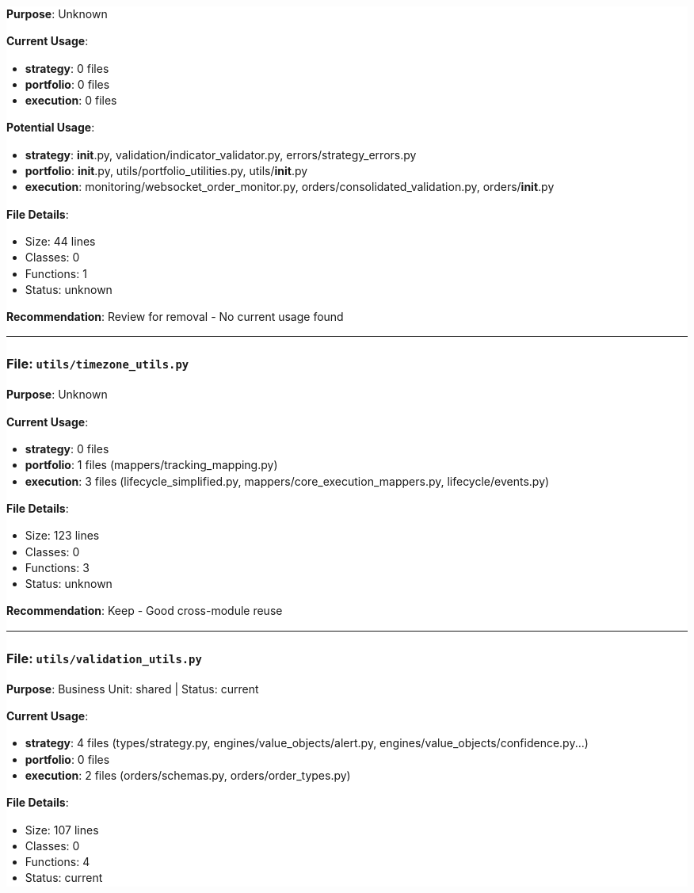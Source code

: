 **Purpose**: Unknown

**Current Usage**:
- **strategy**: 0 files
- **portfolio**: 0 files
- **execution**: 0 files

**Potential Usage**:
- **strategy**: __init__.py, validation/indicator_validator.py, errors/strategy_errors.py
- **portfolio**: __init__.py, utils/portfolio_utilities.py, utils/__init__.py
- **execution**: monitoring/websocket_order_monitor.py, orders/consolidated_validation.py, orders/__init__.py

**File Details**:
- Size: 44 lines
- Classes: 0
- Functions: 1
- Status: unknown

**Recommendation**: Review for removal - No current usage found

---

### File: `utils/timezone_utils.py`

**Purpose**: Unknown

**Current Usage**:
- **strategy**: 0 files
- **portfolio**: 1 files (mappers/tracking_mapping.py)
- **execution**: 3 files (lifecycle_simplified.py, mappers/core_execution_mappers.py, lifecycle/events.py)

**File Details**:
- Size: 123 lines
- Classes: 0
- Functions: 3
- Status: unknown

**Recommendation**: Keep - Good cross-module reuse

---

### File: `utils/validation_utils.py`

**Purpose**: Business Unit: shared | Status: current

**Current Usage**:
- **strategy**: 4 files (types/strategy.py, engines/value_objects/alert.py, engines/value_objects/confidence.py...)
- **portfolio**: 0 files
- **execution**: 2 files (orders/schemas.py, orders/order_types.py)

**File Details**:
- Size: 107 lines
- Classes: 0
- Functions: 4
- Status: current
